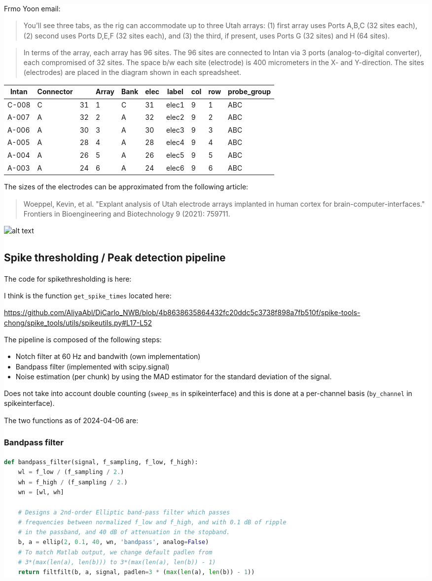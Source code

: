 Frmo Yoon email:
> You’ll see three tabs, as the rig can accommodate up to three Utah arrays: (1) first array uses Ports A,B,C (32 sites each), (2) second uses Ports D,E,F (32 sites each), and (3) the third, if present, uses Ports G (32 sites) and H (64 sites).

> In terms of the array, each array has 96 sites. The 96 sites are connected to Intan via 3 ports (analog-to-digital converter), each compromised of 32 sites. The space b/w each site (electrode) is 400 micrometers in the X- and Y-direction. The sites (electrodes) are placed in the diagram shown in each spreadsheet.

| Intan | Connector |  | Array | Bank | elec | label | col | row | probe_group |
|-------|-----------|--|-------|------|------|-------|-----|-----|-------------|
| C-008 | C         |31| 1     | C    | 31   | elec1 | 9   | 1   | ABC         |
| A-007 | A         |32| 2     | A    | 32   | elec2 | 9   | 2   | ABC         |
| A-006 | A         |30| 3     | A    | 30   | elec3 | 9   | 3   | ABC         |
| A-005 | A         |28| 4     | A    | 28   | elec4 | 9   | 4   | ABC         |
| A-004 | A         |26| 5     | A    | 26   | elec5 | 9   | 5   | ABC         |
| A-003 | A         |24| 6     | A    | 24   | elec6 | 9   | 6   | ABC         |

The sizes of the electrodes can be approximated from the following article:


> Woeppel, Kevin, et al. "Explant analysis of Utah electrode arrays implanted in human cortex for brain-computer-interfaces." Frontiers in Bioengineering and Biotechnology 9 (2021): 759711.

![alt text](./assets/electrode_width_utah_array.png)

## Spike thresholding / Peak detection pipeline

The code for spikethresholding is here:

I think is the function `get_spike_times` located here:

https://github.com/AliyaAbl/DiCarlo_NWB/blob/4b8638635864432fc20ddc5c3738f898a7fb510f/spike-tools-chong/spike_tools/utils/spikeutils.py#L17-L52

The pipeline is composed of the following steps:
* Notch filter at 60 Hz and bandwith  (own implementation)
* Bandpass filter (implemented with scipy.signal)
* Noise estimation (per chunk) by using the MAD estimator for the standard deviation of the signal.


Does not take into account double counting (`sweep_ms` in spikeinterface) and this is done at a per-channel basis (`by_channel` in spikeinterface).

The two functions as of 2024-04-06 are:


### Bandpass filter
```python
def bandpass_filter(signal, f_sampling, f_low, f_high):
    wl = f_low / (f_sampling / 2.)
    wh = f_high / (f_sampling / 2.)
    wn = [wl, wh]

    # Designs a 2nd-order Elliptic band-pass filter which passes
    # frequencies between normalized f_low and f_high, and with 0.1 dB of ripple
    # in the passband, and 40 dB of attenuation in the stopband.
    b, a = ellip(2, 0.1, 40, wn, 'bandpass', analog=False)
    # To match Matlab output, we change default padlen from
    # 3*(max(len(a), len(b))) to 3*(max(len(a), len(b)) - 1)
    return filtfilt(b, a, signal, padlen=3 * (max(len(a), len(b)) - 1))
```
